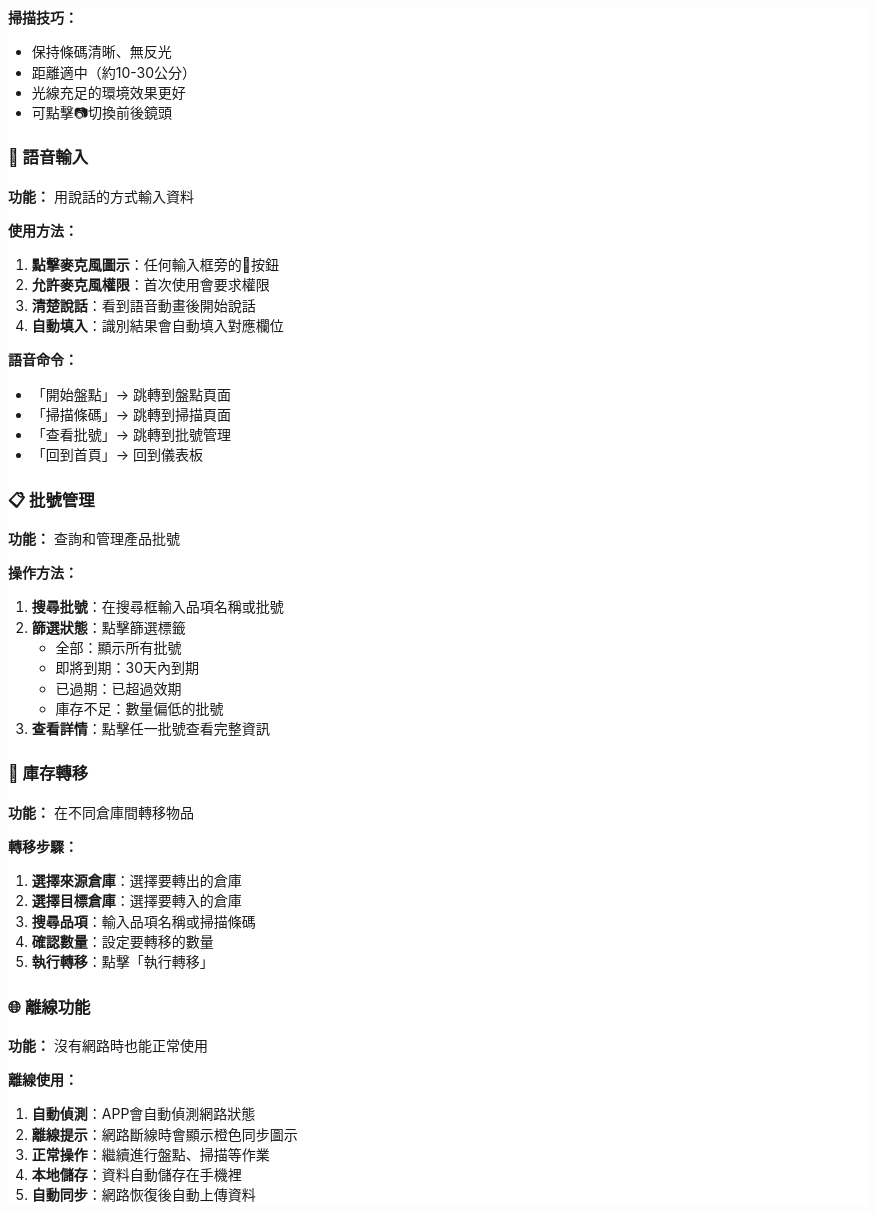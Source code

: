 **掃描技巧：**
- 保持條碼清晰、無反光
- 距離適中（約10-30公分）
- 光線充足的環境效果更好
- 可點擊📷切換前後鏡頭

### 🎤 語音輸入
**功能：** 用說話的方式輸入資料

**使用方法：**
1. **點擊麥克風圖示**：任何輸入框旁的🎤按鈕
2. **允許麥克風權限**：首次使用會要求權限
3. **清楚說話**：看到語音動畫後開始說話
4. **自動填入**：識別結果會自動填入對應欄位

**語音命令：**
- 「開始盤點」→ 跳轉到盤點頁面
- 「掃描條碼」→ 跳轉到掃描頁面
- 「查看批號」→ 跳轉到批號管理
- 「回到首頁」→ 回到儀表板

### 📋 批號管理
**功能：** 查詢和管理產品批號

**操作方法：**
1. **搜尋批號**：在搜尋框輸入品項名稱或批號
2. **篩選狀態**：點擊篩選標籤
   - 全部：顯示所有批號
   - 即將到期：30天內到期
   - 已過期：已超過效期
   - 庫存不足：數量偏低的批號
3. **查看詳情**：點擊任一批號查看完整資訊

### 🔄 庫存轉移
**功能：** 在不同倉庫間轉移物品

**轉移步驟：**
1. **選擇來源倉庫**：選擇要轉出的倉庫
2. **選擇目標倉庫**：選擇要轉入的倉庫
3. **搜尋品項**：輸入品項名稱或掃描條碼
4. **確認數量**：設定要轉移的數量
5. **執行轉移**：點擊「執行轉移」

### 🌐 離線功能
**功能：** 沒有網路時也能正常使用

**離線使用：**
1. **自動偵測**：APP會自動偵測網路狀態
2. **離線提示**：網路斷線時會顯示橙色同步圖示
3. **正常操作**：繼續進行盤點、掃描等作業
4. **本地儲存**：資料自動儲存在手機裡
5. **自動同步**：網路恢復後自動上傳資料
